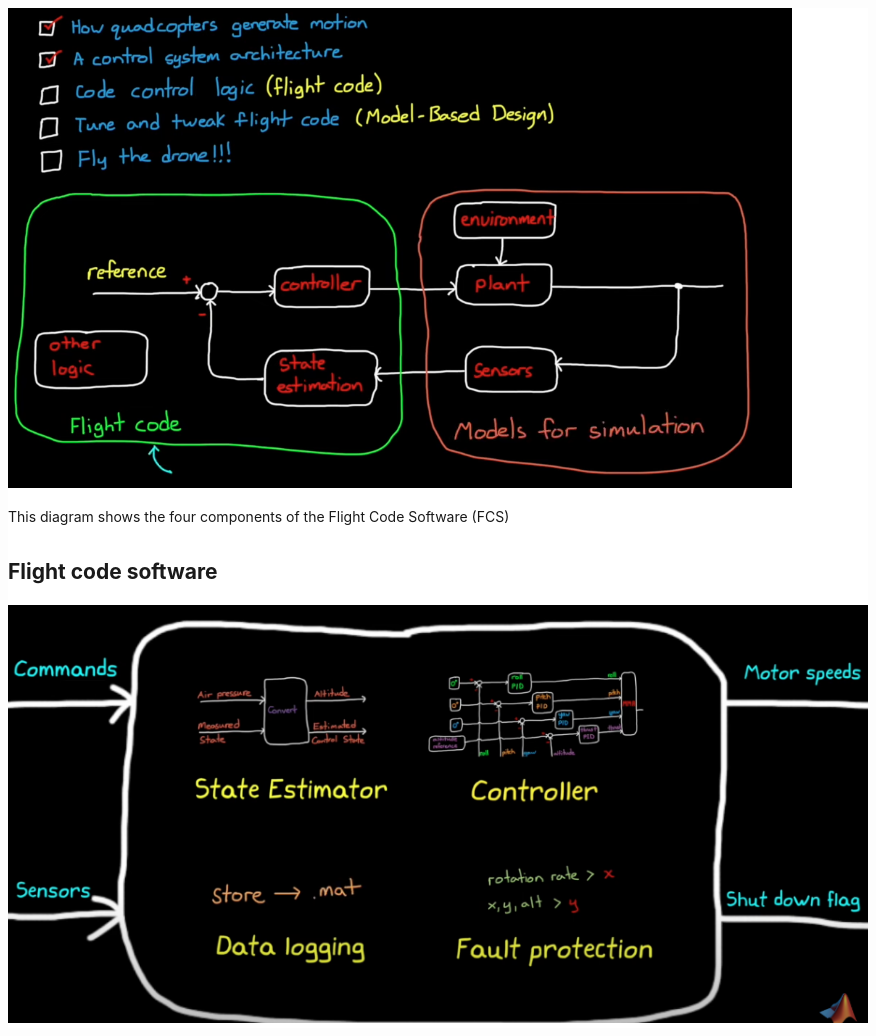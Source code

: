 ![drone control workflow](../figures/drone_control_workflow.png)



This diagram shows the four components of the Flight Code Software (FCS)

## Flight code software
![drone control FCS](../figures/drone_block_diagram.png)
